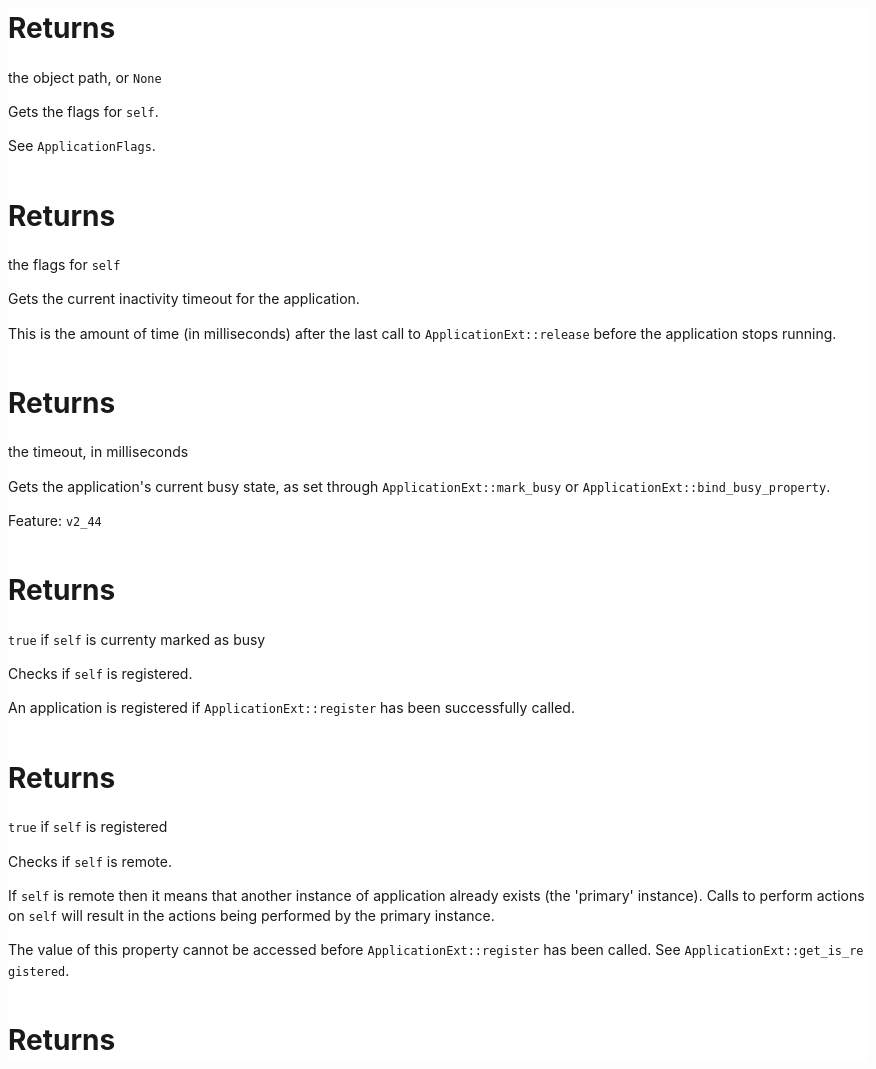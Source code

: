 # Returns

the object path, or `None`

Gets the flags for `self`.

See `ApplicationFlags`.

# Returns

the flags for `self`

Gets the current inactivity timeout for the application.

This is the amount of time (in milliseconds) after the last call to
`ApplicationExt::release` before the application stops running.

# Returns

the timeout, in milliseconds

Gets the application's current busy state, as set through
`ApplicationExt::mark_busy` or `ApplicationExt::bind_busy_property`.

Feature: `v2_44`


# Returns

`true` if `self` is currenty marked as busy

Checks if `self` is registered.

An application is registered if `ApplicationExt::register` has been
successfully called.

# Returns

`true` if `self` is registered

Checks if `self` is remote.

If `self` is remote then it means that another instance of
application already exists (the 'primary' instance). Calls to
perform actions on `self` will result in the actions being
performed by the primary instance.

The value of this property cannot be accessed before
`ApplicationExt::register` has been called. See
`ApplicationExt::get_is_registered`.

# Returns
